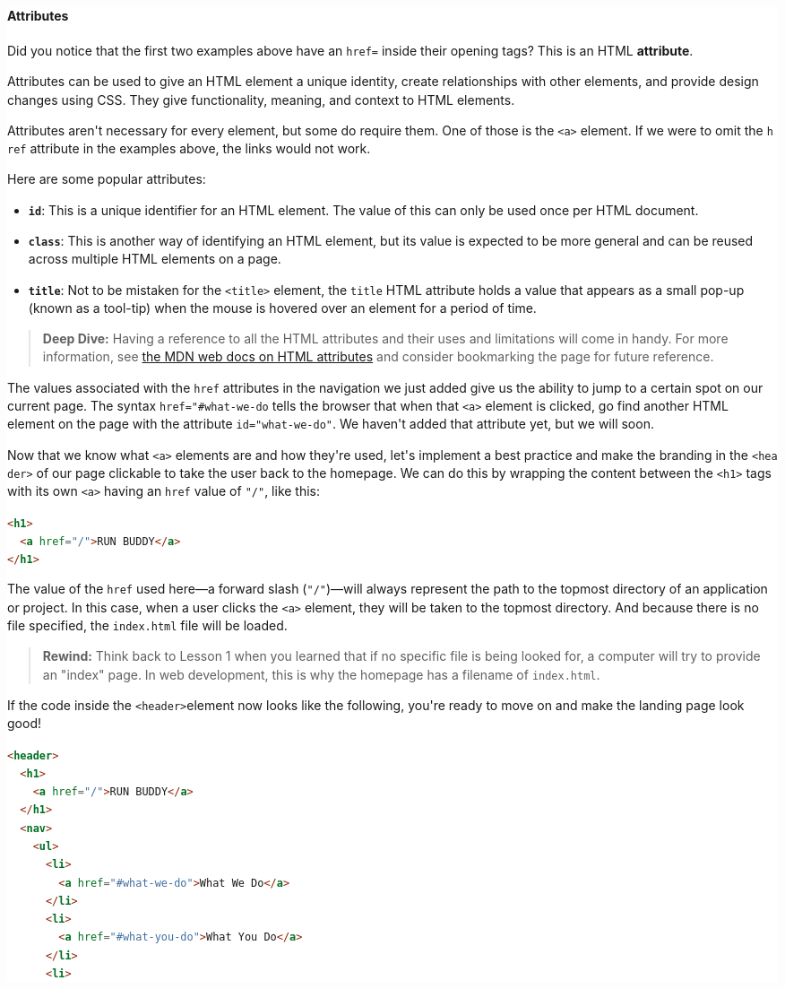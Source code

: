 
#### Attributes

Did you notice that the first two examples above have an `href=` inside their opening tags? This is an HTML **attribute**. 

Attributes can be used to give an HTML element a unique identity, create relationships with other elements, and provide design changes using CSS. They give functionality, meaning, and context to HTML elements. 

Attributes aren't necessary for every element, but some do require them. One of those is the `<a>` element. If we were to omit the `href` attribute in the examples above, the links would not work.

Here are some popular attributes:

- **`id`**: This is a unique identifier for an HTML element. The value of this can only be used once per HTML document.

- **`class`**: This is another way of identifying an HTML element, but its value is expected to be more general and can be reused across multiple HTML elements on a page.

- **`title`**: Not to be mistaken for the `<title>` element, the `title` HTML attribute holds a value that appears as a small pop-up (known as a tool-tip) when the mouse is hovered over an element for a period of time.

> **Deep Dive:** Having a reference to all the HTML attributes and their uses and limitations will come in handy. For more information, see [the MDN web docs on HTML attributes](https://developer.mozilla.org/en-US/docs/Web/HTML/Attributes) and consider bookmarking the page for future reference. 

The values associated with the `href` attributes in the navigation we just added give us the ability to jump to a certain spot on our current page. The syntax `href="#what-we-do` tells the browser that when that `<a>` element is clicked, go find another HTML element on the page with the attribute `id="what-we-do"`. We haven't added that attribute yet, but we will soon.

Now that we know what `<a>` elements are and how they're used, let's implement a best practice and make the branding in the `<header>` of our page clickable to take the user back to the homepage. We can do this by wrapping the content between the `<h1>` tags with its own `<a>` having an `href` value of `"/"`, like this:

```html
<h1>
  <a href="/">RUN BUDDY</a>
</h1>
```

The value of the `href` used here—a forward slash (`"/"`)—will always represent the path to the topmost directory of an application or project. In this case, when a user clicks  the `<a>` element, they will be taken to the topmost directory. And because there is no file specified, the `index.html` file will be loaded.

> **Rewind:** Think back to Lesson 1 when you learned that if no specific file is being looked for, a computer will try to provide an "index" page. In web development, this is why the homepage has a filename of `index.html`.

If the code inside the `<header>`element now looks like the following, you're ready to move on and make the landing page look good!

```html
<header>
  <h1>
    <a href="/">RUN BUDDY</a>
  </h1>
  <nav>
    <ul>
      <li>
        <a href="#what-we-do">What We Do</a>
      </li>
      <li>
        <a href="#what-you-do">What You Do</a>
      </li>
      <li>
```